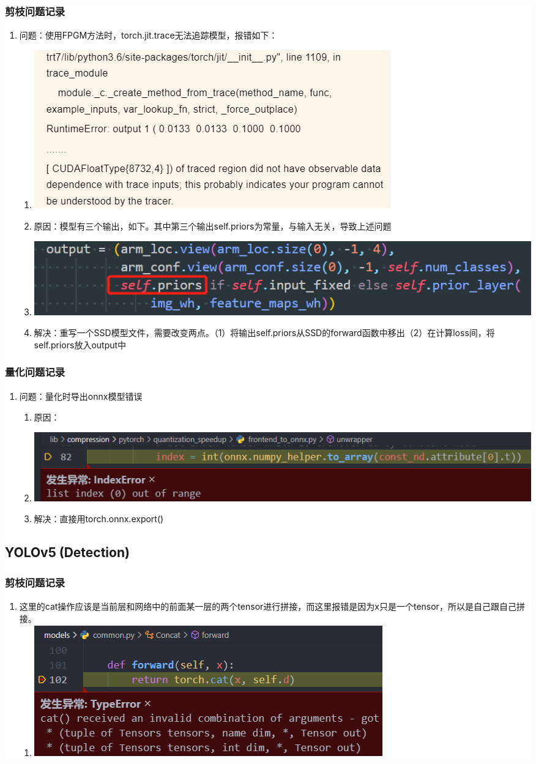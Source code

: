 ### 剪枝问题记录

1. 问题：使用FPGM方法时，torch.jit.trace无法追踪模型，报错如下：
   1. ![img](../assets/images-bugs/starlight_bugs_20230329115944541.png)

   2. 原因：模型有三个输出，如下。其中第三个输出self.priors为常量，与输入无关，导致上述问题
   3. ![img](../assets/images-bugs/starlight_bugs_20230329115944689.png)

   4. 解决：重写一个SSD模型文件，需要改变两点。（1）将输出self.priors从SSD的forward函数中移出（2）在计算loss间，将self.priors放入output中

### 量化问题记录

1. 问题：量化时导出onnx模型错误
   1. 原因：
   2. ![img](../assets/images-bugs/starlight_bugs_20230329115945106.png)

   3. 解决：直接用torch.onnx.export()

## YOLOv5 (Detection)

### 剪枝问题记录

1. 这里的cat操作应该是当前层和网络中的前面某一层的两个tensor进行拼接，而这里报错是因为x只是一个tensor，所以是自己跟自己拼接。
   1. ![img](../assets/images-bugs/starlight_bugs_20230329115944991.png)
